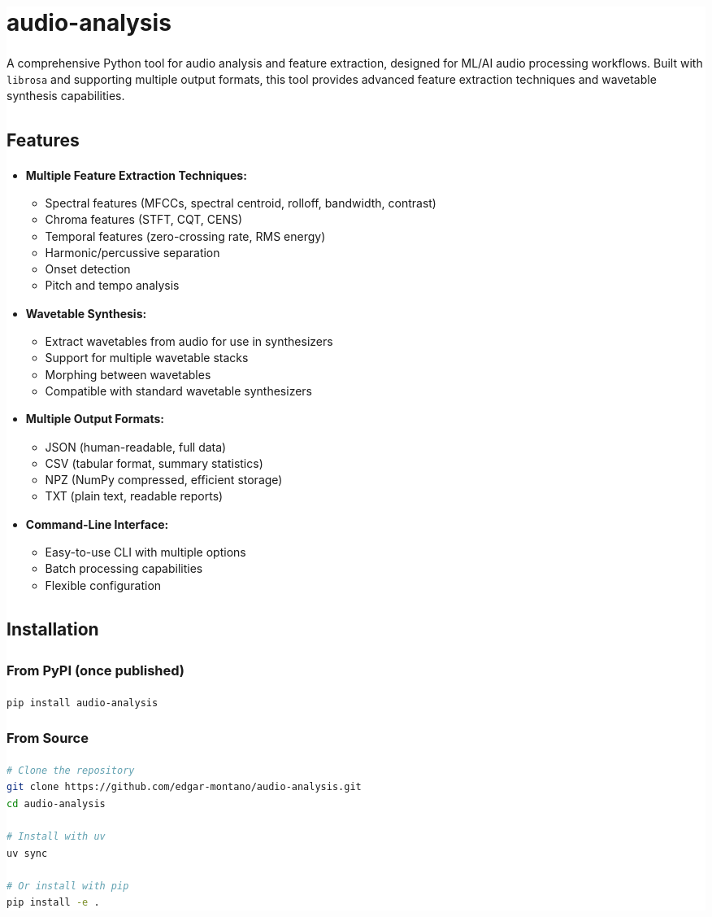 # audio-analysis

A comprehensive Python tool for audio analysis and feature extraction, designed for ML/AI audio processing workflows. Built with `librosa` and supporting multiple output formats, this tool provides advanced feature extraction techniques and wavetable synthesis capabilities.

## Features

- **Multiple Feature Extraction Techniques:**
  - Spectral features (MFCCs, spectral centroid, rolloff, bandwidth, contrast)
  - Chroma features (STFT, CQT, CENS)
  - Temporal features (zero-crossing rate, RMS energy)
  - Harmonic/percussive separation
  - Onset detection
  - Pitch and tempo analysis

- **Wavetable Synthesis:**
  - Extract wavetables from audio for use in synthesizers
  - Support for multiple wavetable stacks
  - Morphing between wavetables
  - Compatible with standard wavetable synthesizers

- **Multiple Output Formats:**
  - JSON (human-readable, full data)
  - CSV (tabular format, summary statistics)
  - NPZ (NumPy compressed, efficient storage)
  - TXT (plain text, readable reports)

- **Command-Line Interface:**
  - Easy-to-use CLI with multiple options
  - Batch processing capabilities
  - Flexible configuration

## Installation

### From PyPI (once published)

```bash
pip install audio-analysis
```

### From Source

```bash
# Clone the repository
git clone https://github.com/edgar-montano/audio-analysis.git
cd audio-analysis

# Install with uv
uv sync

# Or install with pip
pip install -e .
```
